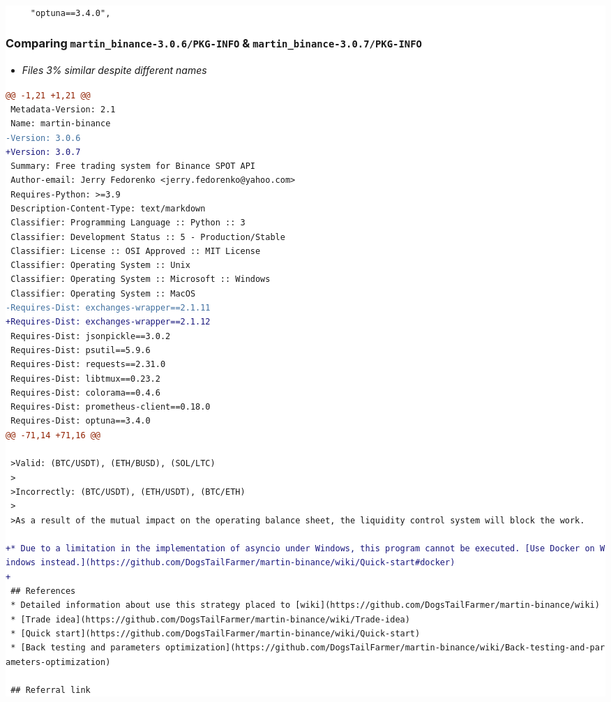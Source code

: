 ```diff
     "optuna==3.4.0",
```

### Comparing `martin_binance-3.0.6/PKG-INFO` & `martin_binance-3.0.7/PKG-INFO`

 * *Files 3% similar despite different names*

```diff
@@ -1,21 +1,21 @@
 Metadata-Version: 2.1
 Name: martin-binance
-Version: 3.0.6
+Version: 3.0.7
 Summary: Free trading system for Binance SPOT API
 Author-email: Jerry Fedorenko <jerry.fedorenko@yahoo.com>
 Requires-Python: >=3.9
 Description-Content-Type: text/markdown
 Classifier: Programming Language :: Python :: 3
 Classifier: Development Status :: 5 - Production/Stable
 Classifier: License :: OSI Approved :: MIT License
 Classifier: Operating System :: Unix
 Classifier: Operating System :: Microsoft :: Windows
 Classifier: Operating System :: MacOS
-Requires-Dist: exchanges-wrapper==2.1.11
+Requires-Dist: exchanges-wrapper==2.1.12
 Requires-Dist: jsonpickle==3.0.2
 Requires-Dist: psutil==5.9.6
 Requires-Dist: requests==2.31.0
 Requires-Dist: libtmux==0.23.2
 Requires-Dist: colorama==0.4.6
 Requires-Dist: prometheus-client==0.18.0
 Requires-Dist: optuna==3.4.0
@@ -71,14 +71,16 @@
 
 >Valid: (BTC/USDT), (ETH/BUSD), (SOL/LTC)
 > 
 >Incorrectly: (BTC/USDT), (ETH/USDT), (BTC/ETH)
 > 
 >As a result of the mutual impact on the operating balance sheet, the liquidity control system will block the work.
 
+* Due to a limitation in the implementation of asyncio under Windows, this program cannot be executed. [Use Docker on Windows instead.](https://github.com/DogsTailFarmer/martin-binance/wiki/Quick-start#docker)
+
 ## References
 * Detailed information about use this strategy placed to [wiki](https://github.com/DogsTailFarmer/martin-binance/wiki)
 * [Trade idea](https://github.com/DogsTailFarmer/martin-binance/wiki/Trade-idea)
 * [Quick start](https://github.com/DogsTailFarmer/martin-binance/wiki/Quick-start)
 * [Back testing and parameters optimization](https://github.com/DogsTailFarmer/martin-binance/wiki/Back-testing-and-parameters-optimization)
 
 ## Referral link
```
